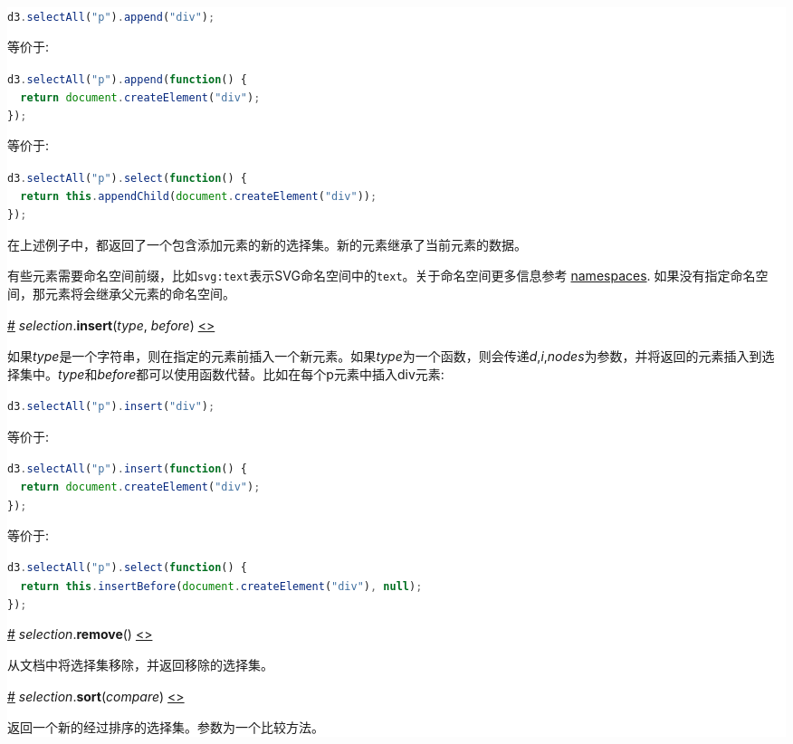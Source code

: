 ```js
d3.selectAll("p").append("div");
```

等价于:

```js
d3.selectAll("p").append(function() {
  return document.createElement("div");
});
```

等价于:

```js
d3.selectAll("p").select(function() {
  return this.appendChild(document.createElement("div"));
});
```

在上述例子中，都返回了一个包含添加元素的新的选择集。新的元素继承了当前元素的数据。

有些元素需要命名空间前缀，比如`svg:text`表示SVG命名空间中的`text`。关于命名空间更多信息参考 [namespaces](#namespaces). 如果没有指定命名空间，那元素将会继承父元素的命名空间。

<a name="selection_insert" href="#selection_insert">#</a> <i>selection</i>.<b>insert</b>(<i>type</i>, <i>before</i>) [<>](https://github.com/d3/d3-selection/blob/master/src/selection/insert.js "Source")

如果*type*是一个字符串，则在指定的元素前插入一个新元素。如果*type*为一个函数，则会传递*d*,*i*,*nodes*为参数，并将返回的元素插入到选择集中。*type*和*before*都可以使用函数代替。比如在每个p元素中插入div元素:

```js
d3.selectAll("p").insert("div");
```

等价于:

```js
d3.selectAll("p").insert(function() {
  return document.createElement("div");
});
```

等价于:

```js
d3.selectAll("p").select(function() {
  return this.insertBefore(document.createElement("div"), null);
});
```

<a name="selection_remove" href="#selection_remove">#</a> <i>selection</i>.<b>remove</b>() [<>](https://github.com/d3/d3-selection/blob/master/src/selection/remove.js "Source")

从文档中将选择集移除，并返回移除的选择集。

<a name="selection_sort" href="#selection_sort">#</a> <i>selection</i>.<b>sort</b>(<i>compare</i>) [<>](https://github.com/d3/d3-selection/blob/master/src/selection/sort.js "Source")

返回一个新的经过排序的选择集。参数为一个比较方法。
